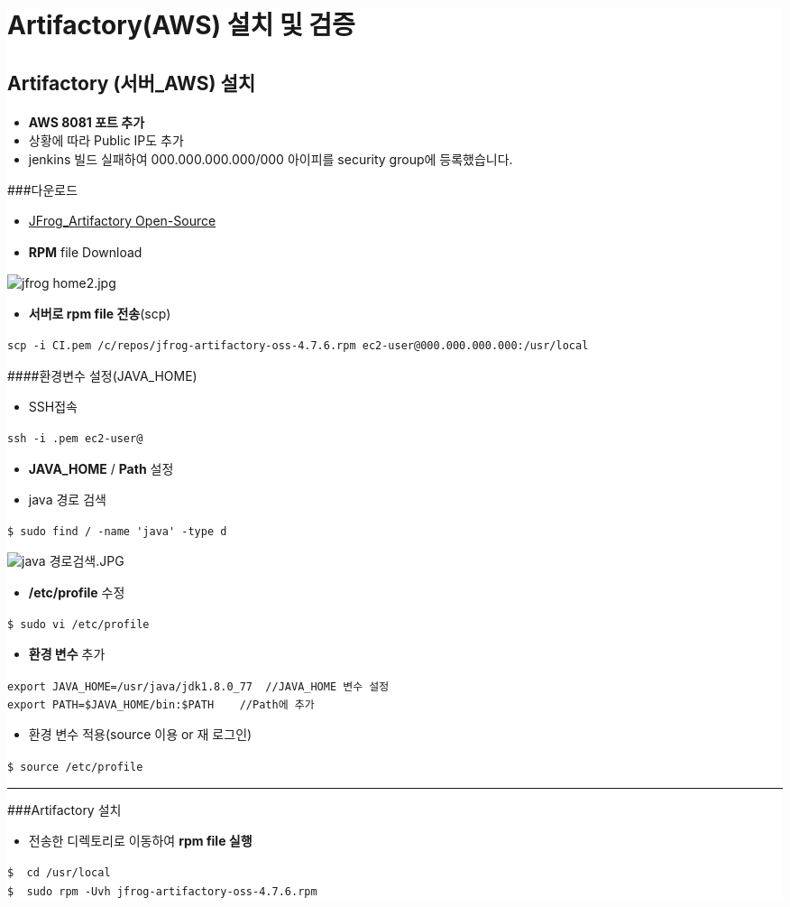 Artifactory(AWS) 설치 및 검증
===
Artifactory (서버_AWS) 설치
---
- __AWS 8081 포트 추가__
 - 상황에 따라 Public IP도 추가
 - jenkins 빌드 실패하여 000.000.000.000/000 아이피를 security group에 등록했습니다.

###다운로드

- [JFrog_Artifactory Open-Source](https://www.jfrog.com/open-source/)

- __RPM__ file Download

![jfrog home2.jpg](https://s3-ap-northeast-1.amazonaws.com/torchpad-production/wikis/1595/OCMMfDOTIW8BPeNGjYe2_jfrog%20home2.jpg)

- __서버로 rpm file 전송__(scp)
```
scp -i CI.pem /c/repos/jfrog-artifactory-oss-4.7.6.rpm ec2-user@000.000.000.000:/usr/local
```

####환경변수 설정(JAVA_HOME)

- SSH접속
```
ssh -i .pem ec2-user@
```

- __JAVA_HOME__ / __Path__ 설정

- java 경로 검색
```
$ sudo find / -name 'java' -type d
```
![java 경로검색.JPG](https://s3-ap-northeast-1.amazonaws.com/torchpad-production/wikis/1595/ZusVrf7GRKOZFySgxH7V_java%20%EA%B2%BD%EB%A1%9C%EA%B2%80%EC%83%89.JPG)

- __/etc/profile__ 수정
```
$ sudo vi /etc/profile
```

- __환경 변수__ 추가
```
export JAVA_HOME=/usr/java/jdk1.8.0_77	//JAVA_HOME 변수 설정
export PATH=$JAVA_HOME/bin:$PATH	//Path에 추가
```

- 환경 변수 적용(source 이용 or 재 로그인)
```
$ source /etc/profile
```

---
###Artifactory 설치

- 전송한 디렉토리로 이동하여 __rpm file 실행__
```
$  cd /usr/local
$  sudo rpm -Uvh jfrog-artifactory-oss-4.7.6.rpm
```
